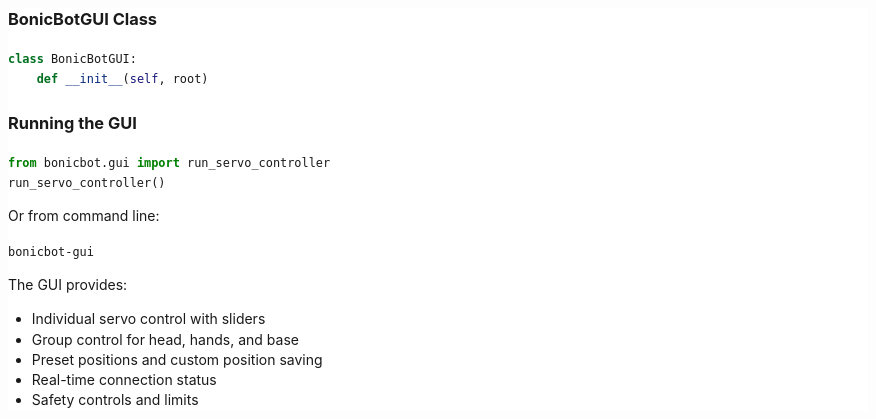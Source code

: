 ### BonicBotGUI Class

```python
class BonicBotGUI:
    def __init__(self, root)
```

### Running the GUI

```python
from bonicbot.gui import run_servo_controller
run_servo_controller()
```

Or from command line:
```bash
bonicbot-gui
```

The GUI provides:
- Individual servo control with sliders
- Group control for head, hands, and base
- Preset positions and custom position saving
- Real-time connection status
- Safety controls and limits